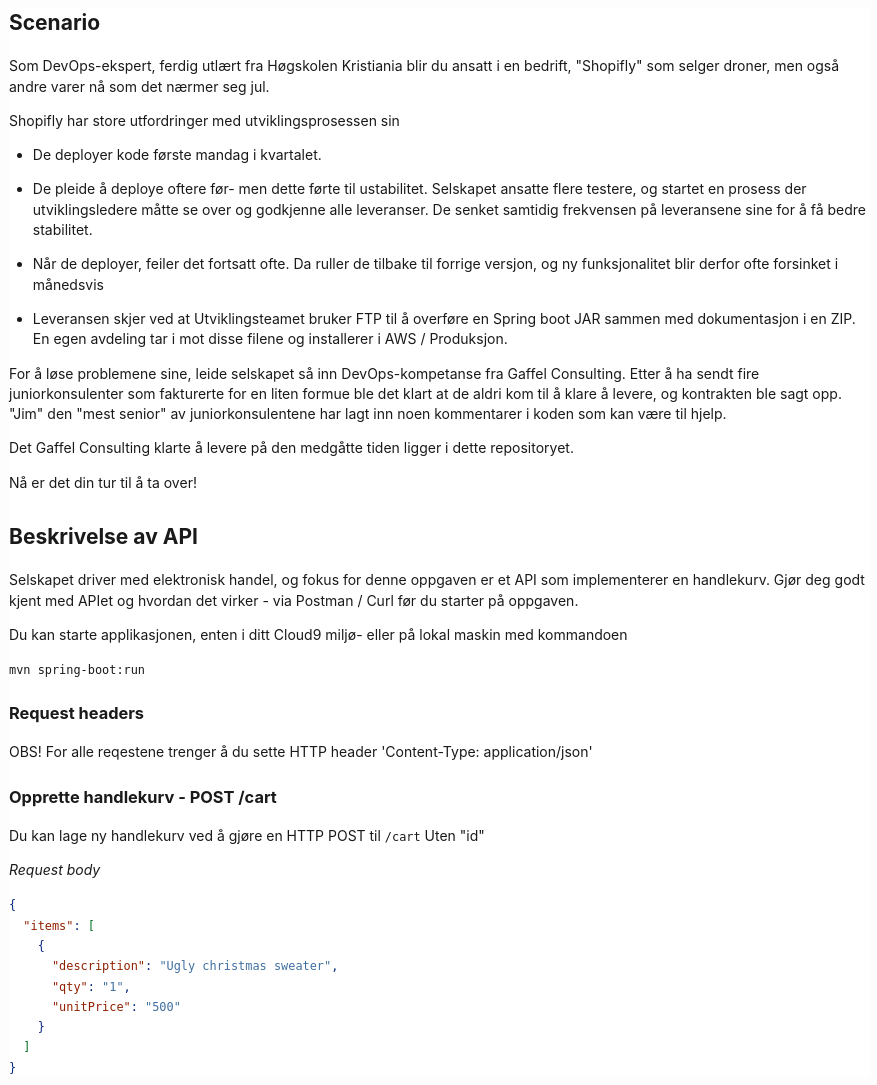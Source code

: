 ## Scenario

Som DevOps-ekspert, ferdig utlært fra Høgskolen Kristiania blir du ansatt i en bedrift, "Shopifly" som selger droner, 
men også andre varer nå som det nærmer seg jul. 

Shopifly har store utfordringer med utviklingsprosessen sin

* De deployer kode første mandag i kvartalet.
* De pleide å deploye oftere før- men dette førte til ustabilitet. Selskapet ansatte flere testere, og startet en prosess der utviklingsledere måtte se over og godkjenne alle leveranser. De senket samtidig frekvensen på leveransene sine for å få bedre stabilitet.  
* Når de deployer, feiler det fortsatt ofte. Da ruller de tilbake til forrige versjon, og ny funksjonalitet blir derfor ofte forsinket i månedsvis

* Leveransen skjer ved at Utviklingsteamet bruker FTP til å overføre en Spring boot JAR sammen med dokumentasjon i en
  ZIP. En egen avdeling tar i mot disse filene og installerer i AWS / Produksjon.

For å løse problemene sine, leide selskapet så inn DevOps-kompetanse fra Gaffel Consulting. Etter å ha sendt fire
juniorkonsulenter som fakturerte for en liten formue ble det klart at de aldri kom til å klare å levere, og kontrakten ble sagt opp.
"Jim" den "mest senior" av juniorkonsulentene har lagt inn noen kommentarer i koden som kan være til hjelp. 

Det Gaffel Consulting klarte å levere på den medgåtte tiden ligger i dette repositoryet. 

Nå er det din tur til å ta over!

## Beskrivelse av API

Selskapet driver med elektronisk handel, og fokus for denne oppgaven er et API som 
implementerer en handlekurv. Gjør deg godt kjent med APIet og hvordan det virker - via Postman / Curl før du starter på oppgaven.

Du kan starte applikasjonen, enten i ditt Cloud9 miljø- eller på lokal maskin med kommandoen 

```sh
mvn spring-boot:run
```

### Request headers

OBS! For alle reqestene trenger å du sette HTTP header 'Content-Type: application/json'

### Opprette handlekurv - POST /cart

Du kan lage ny handlekurv ved å gjøre en HTTP POST til ````/cart````
Uten "id"

*Request body*

```json
{
  "items": [
    {
      "description": "Ugly christmas sweater",
      "qty": "1",
      "unitPrice": "500"
    }
  ]
}
```
